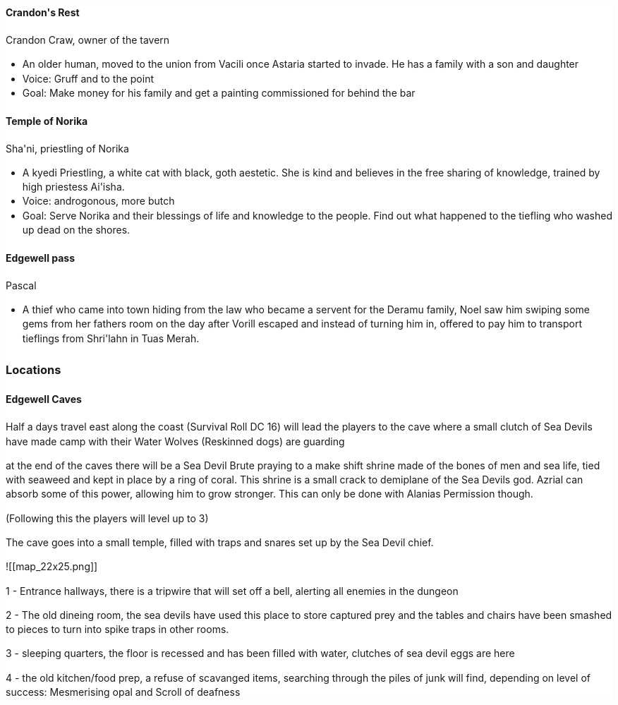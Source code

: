 #### Crandon's Rest

Crandon Craw, owner of the tavern 

- An older human, moved to the union from Vacili once Astaria started to invade. He has a family with a son and daughter
- Voice: Gruff and to the point
- Goal: Make money for his family and get a painting commissioned for behind the bar

#### Temple of Norika

Sha'ni, priestling of Norika

- A kyedi Priestling, a white cat with black, goth aestetic. She is kind and believes in the free sharing of knowledge, trained by high priestess Ai'isha. 
- Voice: androgonous, more butch
- Goal: Serve Norika and their blessings of life and knowledge to the people. Find out what happened to the tiefling who washed up dead on the shores. 

#### Edgewell pass

Pascal

- A thief who came into town hiding from the law who became a servent for the Deramu family, Noel saw him swiping some gems from her fathers room on the day after Vorill escaped and instead of turning him in, offered to pay him to transport tieflings from Shri'lahn in Tuas Merah. 

### Locations

#### Edgewell Caves

Half a days travel east along the coast (Survival Roll DC 16) will lead the players to the cave where a small clutch of Sea Devils have made camp with their Water Wolves (Reskinned dogs) are guarding

at the end of the caves there will be a Sea Devil Brute praying to a make shift shrine made of the bones of men and sea life, tied with seaweed and kept in place by a ring of coral. This shrine is a small crack to demiplane of the Sea Devils god. Azrial can absorb some of this power, allowing him to grow stronger. This can only be done with Alanias Permission though.

(Following this the players will level up to 3)

The cave goes into a small temple, filled with traps and snares set up by the Sea Devil chief. 

![[map_22x25.png]]

1 - Entrance hallways, there is a tripwire that will set off a bell, alerting all enemies in the dungeon

2 - The old dineing room, the sea devils have used this place to store captured prey and the tables and chairs have been smashed to pieces to turn into spike traps in other rooms. 

3 - sleeping quarters, the floor is recessed and has been filled with water, clutches of sea devil eggs are here

4 - the old kitchen/food prep, a refuse of scavanged items, searching through the piles of junk will find, depending on level of success: Mesmerising opal and Scroll of deafness
